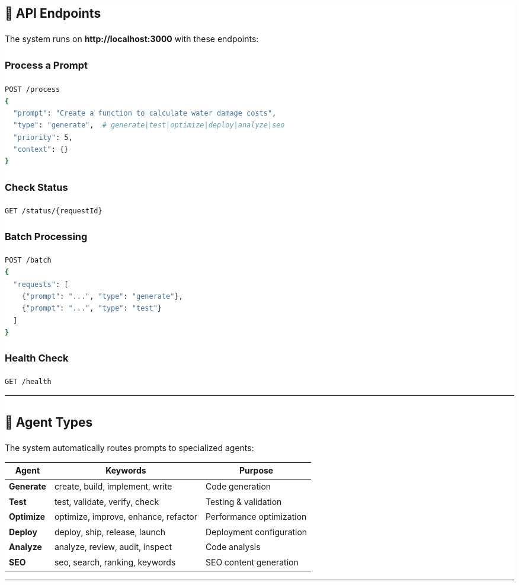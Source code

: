 
## 📡 API Endpoints

The system runs on **http://localhost:3000** with these endpoints:

### Process a Prompt
```bash
POST /process
{
  "prompt": "Create a function to calculate water damage costs",
  "type": "generate",  # generate|test|optimize|deploy|analyze|seo
  "priority": 5,
  "context": {}
}
```

### Check Status
```bash
GET /status/{requestId}
```

### Batch Processing
```bash
POST /batch
{
  "requests": [
    {"prompt": "...", "type": "generate"},
    {"prompt": "...", "type": "test"}
  ]
}
```

### Health Check
```bash
GET /health
```

---

## 🤖 Agent Types

The system automatically routes prompts to specialized agents:

| Agent | Keywords | Purpose |
|-------|----------|---------|
| **Generate** | create, build, implement, write | Code generation |
| **Test** | test, validate, verify, check | Testing & validation |
| **Optimize** | optimize, improve, enhance, refactor | Performance optimization |
| **Deploy** | deploy, ship, release, launch | Deployment configuration |
| **Analyze** | analyze, review, audit, inspect | Code analysis |
| **SEO** | seo, search, ranking, keywords | SEO content generation |

---